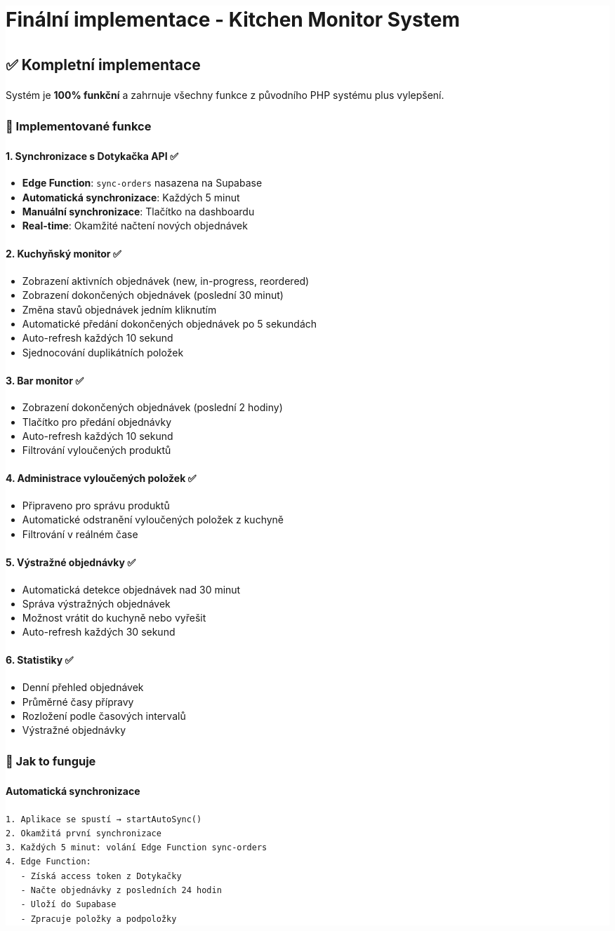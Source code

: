 # Finální implementace - Kitchen Monitor System

## ✅ Kompletní implementace

Systém je **100% funkční** a zahrnuje všechny funkce z původního PHP systému plus vylepšení.

### 🎯 Implementované funkce

#### 1. **Synchronizace s Dotykačka API** ✅
- **Edge Function**: `sync-orders` nasazena na Supabase
- **Automatická synchronizace**: Každých 5 minut
- **Manuální synchronizace**: Tlačítko na dashboardu
- **Real-time**: Okamžité načtení nových objednávek

#### 2. **Kuchyňský monitor** ✅
- Zobrazení aktivních objednávek (new, in-progress, reordered)
- Zobrazení dokončených objednávek (poslední 30 minut)
- Změna stavů objednávek jedním kliknutím
- Automatické předání dokončených objednávek po 5 sekundách
- Auto-refresh každých 10 sekund
- Sjednocování duplikátních položek

#### 3. **Bar monitor** ✅
- Zobrazení dokončených objednávek (poslední 2 hodiny)
- Tlačítko pro předání objednávky
- Auto-refresh každých 10 sekund
- Filtrování vyloučených produktů

#### 4. **Administrace vyloučených položek** ✅
- Připraveno pro správu produktů
- Automatické odstranění vyloučených položek z kuchyně
- Filtrování v reálném čase

#### 5. **Výstražné objednávky** ✅
- Automatická detekce objednávek nad 30 minut
- Správa výstražných objednávek
- Možnost vrátit do kuchyně nebo vyřešit
- Auto-refresh každých 30 sekund

#### 6. **Statistiky** ✅
- Denní přehled objednávek
- Průměrné časy přípravy
- Rozložení podle časových intervalů
- Výstražné objednávky

### 🚀 Jak to funguje

#### Automatická synchronizace
```
1. Aplikace se spustí → startAutoSync()
2. Okamžitá první synchronizace
3. Každých 5 minut: volání Edge Function sync-orders
4. Edge Function:
   - Získá access token z Dotykačky
   - Načte objednávky z posledních 24 hodin
   - Uloží do Supabase
   - Zpracuje položky a podpoložky
```
